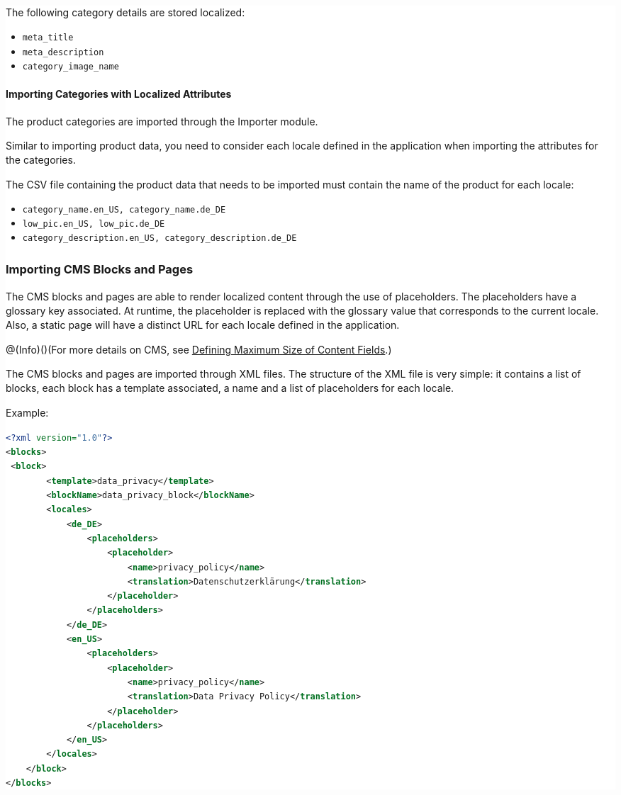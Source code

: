 The following category details are stored localized:

* `meta_title`
* `meta_description`
* `category_image_name`

#### Importing Categories with Localized Attributes
The product categories are imported through the Importer module.

Similar to importing product data, you need to consider each locale defined in the application when importing the attributes for the categories.

The CSV file containing the product data that needs to be imported must contain the name of the product for each locale:

* `category_name.en_US, category_name.de_DE`
* `low_pic.en_US, low_pic.de_DE`
* `category_description.en_US, category_description.de_DE`

### Importing CMS Blocks and Pages

The CMS blocks and pages are able to render localized content through the use of placeholders. The placeholders have a glossary key associated. At runtime, the placeholder is replaced with the glossary value that corresponds to the current locale. Also, a static page will have a distinct URL for each locale defined in the application.

@(Info)()(For more details on CMS, see [Defining Maximum Size of Content Fields](https://documentation.spryker.com/docs/en/content-fields-max-size).)

The CMS blocks and pages are imported through XML files. The structure of the XML file is very simple: it contains a list of blocks, each block has a template associated, a name and a list of placeholders for each locale.

Example:
```xml
<?xml version="1.0"?>
<blocks>
 <block>
        <template>data_privacy</template>
        <blockName>data_privacy_block</blockName>
        <locales>
            <de_DE>
                <placeholders>
                    <placeholder>
                        <name>privacy_policy</name>
                        <translation>Datenschutzerklärung</translation>
                    </placeholder>
                </placeholders>
            </de_DE>
            <en_US>
                <placeholders>
                    <placeholder>
                        <name>privacy_policy</name>
                        <translation>Data Privacy Policy</translation>
                    </placeholder>
                </placeholders>
            </en_US>
        </locales>
    </block>
</blocks>
```
